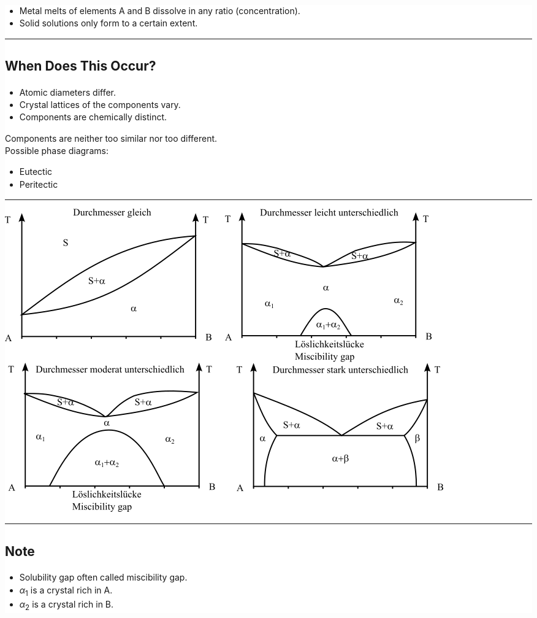 - Metal melts of elements A and B dissolve in any ratio (concentration).
- Solid solutions only form to a certain extent.

---

## When Does This Occur?

- Atomic diameters differ.
- Crystal lattices of the components vary.
- Components are chemically distinct.

Components are neither too similar nor too different.  
Possible phase diagrams:  
- Eutectic
- Peritectic

---

![bg 70%](../assets/Figures/Eutektikum.png)

---

## Note

- Solubility gap often called miscibility gap.
- $\alpha_1$ is a crystal rich in A.
- $\alpha_2$ is a crystal rich in B.
